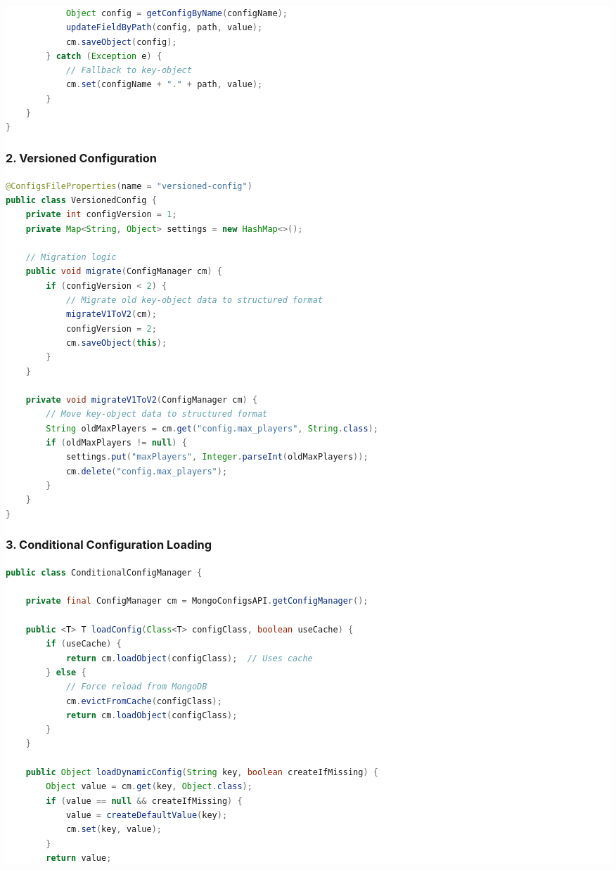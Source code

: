 ```java
            Object config = getConfigByName(configName);
            updateFieldByPath(config, path, value);
            cm.saveObject(config);
        } catch (Exception e) {
            // Fallback to key-object
            cm.set(configName + "." + path, value);
        }
    }
}
```

### 2. Versioned Configuration

```java
@ConfigsFileProperties(name = "versioned-config")
public class VersionedConfig {
    private int configVersion = 1;
    private Map<String, Object> settings = new HashMap<>();
    
    // Migration logic
    public void migrate(ConfigManager cm) {
        if (configVersion < 2) {
            // Migrate old key-object data to structured format
            migrateV1ToV2(cm);
            configVersion = 2;
            cm.saveObject(this);
        }
    }
    
    private void migrateV1ToV2(ConfigManager cm) {
        // Move key-object data to structured format
        String oldMaxPlayers = cm.get("config.max_players", String.class);
        if (oldMaxPlayers != null) {
            settings.put("maxPlayers", Integer.parseInt(oldMaxPlayers));
            cm.delete("config.max_players");
        }
    }
}
```

### 3. Conditional Configuration Loading

```java
public class ConditionalConfigManager {
    
    private final ConfigManager cm = MongoConfigsAPI.getConfigManager();
    
    public <T> T loadConfig(Class<T> configClass, boolean useCache) {
        if (useCache) {
            return cm.loadObject(configClass);  // Uses cache
        } else {
            // Force reload from MongoDB
            cm.evictFromCache(configClass);
            return cm.loadObject(configClass);
        }
    }
    
    public Object loadDynamicConfig(String key, boolean createIfMissing) {
        Object value = cm.get(key, Object.class);
        if (value == null && createIfMissing) {
            value = createDefaultValue(key);
            cm.set(key, value);
        }
        return value;
```